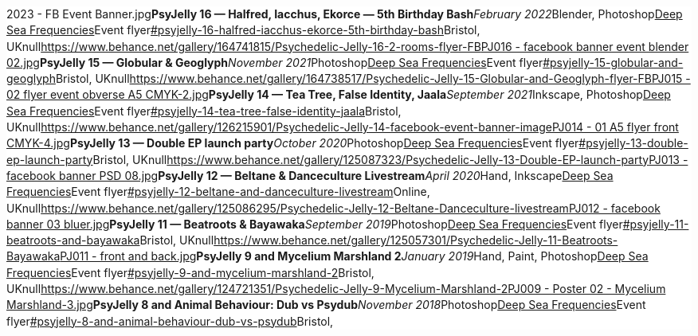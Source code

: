 2023 - FB Event Banner.jpg</a></td></tr><tr><td><strong>PsyJelly 16 — Halfred, Iacchus, Ekorce — 5th Birthday Bash</strong></td><td><em>February 2022</em></td><td><span data-option="ho1gctWVdhUC">Blender, </span><span data-option="q6SmeA27Fy3o">Photoshop</span></td><td><a data-footnote-ref href="#user-content-fn-1">Deep Sea Frequencies</a></td><td>Event flyer</td><td><a href="event-marketing.md#psyjelly-16-halfred-iacchus-ekorce-5th-birthday-bash">#psyjelly-16-halfred-iacchus-ekorce-5th-birthday-bash</a></td><td>Bristol, UK</td><td>null</td><td><a href="https://www.behance.net/gallery/164741815/Psychedelic-Jelly-16-2-rooms-flyer-FB">https://www.behance.net/gallery/164741815/Psychedelic-Jelly-16-2-rooms-flyer-FB</a></td><td><a href="../../.gitbook/assets/PJ016 - facebook banner event blender 02.jpg">PJ016 - facebook banner event blender 02.jpg</a></td></tr><tr><td><strong>PsyJelly 15 — Globular &#x26; Geoglyph</strong></td><td><em>November 2021</em></td><td><span data-option="q6SmeA27Fy3o">Photoshop</span></td><td><a data-footnote-ref href="#user-content-fn-1">Deep Sea Frequencies</a></td><td>Event flyer</td><td><a href="event-marketing.md#psyjelly-15-globular-and-geoglyph">#psyjelly-15-globular-and-geoglyph</a></td><td>Bristol, UK</td><td>null</td><td><a href="https://www.behance.net/gallery/164738517/Psychedelic-Jelly-15-Globular-and-Geoglyph-flyer-FB">https://www.behance.net/gallery/164738517/Psychedelic-Jelly-15-Globular-and-Geoglyph-flyer-FB</a></td><td><a href="../../.gitbook/assets/PJ015 - 02 flyer event obverse A5 CMYK-2.jpg">PJ015 - 02 flyer event obverse A5 CMYK-2.jpg</a></td></tr><tr><td><strong>PsyJelly 14 — Tea Tree, False Identity, Jaala</strong></td><td><em>September 2021</em></td><td><span data-option="FRkdEdNAcdwN">Inkscape, </span><span data-option="q6SmeA27Fy3o">Photoshop</span></td><td><a data-footnote-ref href="#user-content-fn-1">Deep Sea Frequencies</a></td><td>Event flyer</td><td><a href="event-marketing.md#psyjelly-14-tea-tree-false-identity-jaala">#psyjelly-14-tea-tree-false-identity-jaala</a></td><td>Bristol, UK</td><td>null</td><td><a href="https://www.behance.net/gallery/126215901/Psychedelic-Jelly-14-facebook-event-banner-image">https://www.behance.net/gallery/126215901/Psychedelic-Jelly-14-facebook-event-banner-image</a></td><td><a href="../../.gitbook/assets/PJ014 - 01 A5 flyer front CMYK-4.jpg">PJ014 - 01 A5 flyer front CMYK-4.jpg</a></td></tr><tr><td><strong>PsyJelly 13 — Double EP launch party</strong></td><td><em>October 2020</em></td><td><span data-option="q6SmeA27Fy3o">Photoshop</span></td><td><a data-footnote-ref href="#user-content-fn-1">Deep Sea Frequencies</a></td><td>Event flyer</td><td><a href="event-marketing.md#psyjelly-13-double-ep-launch-party">#psyjelly-13-double-ep-launch-party</a></td><td>Bristol, UK</td><td>null</td><td><a href="https://www.behance.net/gallery/125087323/Psychedelic-Jelly-13-Double-EP-launch-party">https://www.behance.net/gallery/125087323/Psychedelic-Jelly-13-Double-EP-launch-party</a></td><td><a href="../../.gitbook/assets/PJ013 - facebook banner PSD 08.jpg">PJ013 - facebook banner PSD 08.jpg</a></td></tr><tr><td><strong>PsyJelly 12 — Beltane &#x26; Danceculture Livestream</strong></td><td><em>April 2020</em></td><td><span data-option="CBrJI6ihmrKY">Hand, </span><span data-option="FRkdEdNAcdwN">Inkscape</span></td><td><a data-footnote-ref href="#user-content-fn-1">Deep Sea Frequencies</a></td><td>Event flyer</td><td><a href="event-marketing.md#psyjelly-12-beltane-and-danceculture-livestream">#psyjelly-12-beltane-and-danceculture-livestream</a></td><td>Online, UK</td><td>null</td><td><a href="https://www.behance.net/gallery/125086295/Psychedelic-Jelly-12-Beltane-Danceculture-livestream">https://www.behance.net/gallery/125086295/Psychedelic-Jelly-12-Beltane-Danceculture-livestream</a></td><td><a href="../../.gitbook/assets/PJ012 - facebook banner 03 bluer.jpg">PJ012 - facebook banner 03 bluer.jpg</a></td></tr><tr><td><strong>PsyJelly 11 — Beatroots &#x26; Bayawaka</strong></td><td><em>September 2019</em></td><td><span data-option="q6SmeA27Fy3o">Photoshop</span></td><td><a data-footnote-ref href="#user-content-fn-1">Deep Sea Frequencies</a></td><td>Event flyer</td><td><a href="event-marketing.md#psyjelly-11-beatroots-and-bayawaka">#psyjelly-11-beatroots-and-bayawaka</a></td><td>Bristol, UK</td><td>null</td><td><a href="https://www.behance.net/gallery/125057301/Psychedelic-Jelly-11-Beatroots-Bayawaka">https://www.behance.net/gallery/125057301/Psychedelic-Jelly-11-Beatroots-Bayawaka</a></td><td><a href="../../.gitbook/assets/PJ011 - front and back.jpg">PJ011 - front and back.jpg</a></td></tr><tr><td><strong>PsyJelly 9 and Mycelium Marshland 2</strong></td><td><em>January 2019</em></td><td><span data-option="CBrJI6ihmrKY">Hand, </span><span data-option="uHiDmqRqQUjA">Paint, </span><span data-option="q6SmeA27Fy3o">Photoshop</span></td><td><a data-footnote-ref href="#user-content-fn-1">Deep Sea Frequencies</a></td><td>Event flyer</td><td><a href="event-marketing.md#psyjelly-9-and-mycelium-marshland-2">#psyjelly-9-and-mycelium-marshland-2</a></td><td>Bristol, UK</td><td>null</td><td><a href="https://www.behance.net/gallery/124721351/Psychedelic-Jelly-9-Mycelium-Marshland-2">https://www.behance.net/gallery/124721351/Psychedelic-Jelly-9-Mycelium-Marshland-2</a></td><td><a href="../../.gitbook/assets/PJ009 - Poster 02 - Mycelium Marshland-3.jpg">PJ009 - Poster 02 - Mycelium Marshland-3.jpg</a></td></tr><tr><td><strong>PsyJelly 8 and Animal Behaviour: Dub vs Psydub</strong></td><td><em>November 2018</em></td><td><span data-option="q6SmeA27Fy3o">Photoshop</span></td><td><a data-footnote-ref href="#user-content-fn-1">Deep Sea Frequencies</a></td><td>Event flyer</td><td><a href="event-marketing.md#psyjelly-8-and-animal-behaviour-dub-vs-psydub">#psyjelly-8-and-animal-behaviour-dub-vs-psydub</a></td><td>Bristol,